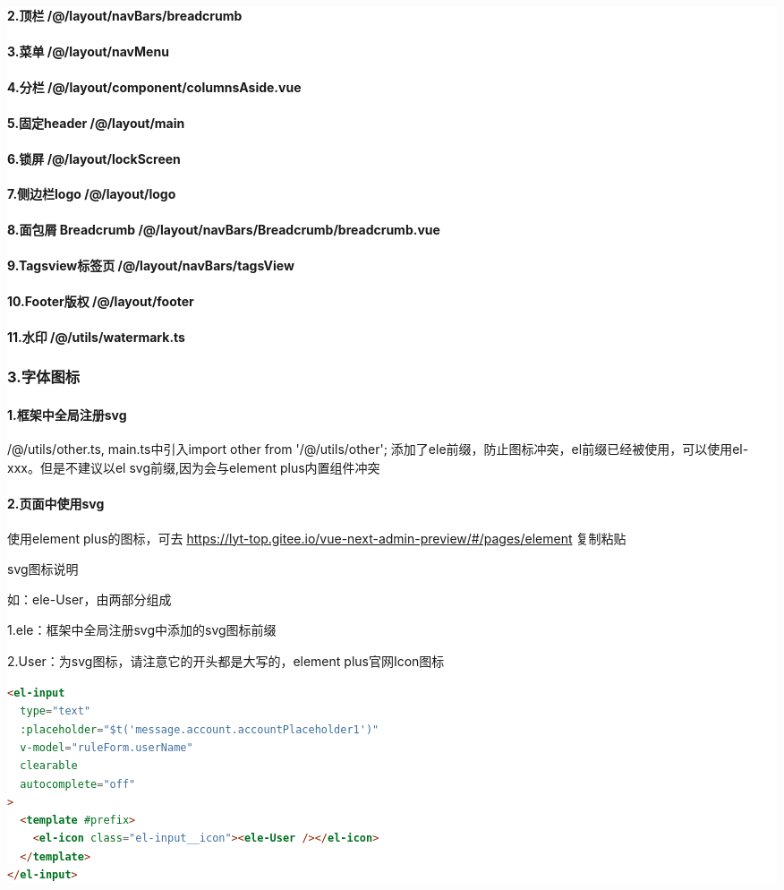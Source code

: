 #### 2.顶栏 /@/layout/navBars/breadcrumb

#### 3.菜单 /@/layout/navMenu

#### 4.分栏 /@/layout/component/columnsAside.vue

#### 5.固定header /@/layout/main

#### 6.锁屏 /@/layout/lockScreen

#### 7.侧边栏logo  /@/layout/logo

#### 8.面包屑 Breadcrumb   /@/layout/navBars/Breadcrumb/breadcrumb.vue

#### 9.Tagsview标签页   /@/layout/navBars/tagsView

#### 10.Footer版权	/@/layout/footer

#### 11.水印		/@/utils/watermark.ts



### 3.字体图标



#### 1.框架中全局注册svg

/@/utils/other.ts,  main.ts中引入import other from '/@/utils/other'; 添加了ele前缀，防止图标冲突，el前缀已经被使用，可以使用el-xxx。但是不建议以el svg前缀,因为会与element plus内置组件冲突

#### 2.页面中使用svg

使用element plus的图标，可去 https://lyt-top.gitee.io/vue-next-admin-preview/#/pages/element 复制粘贴

svg图标说明

如：ele-User，由两部分组成

1.ele：框架中全局注册svg中添加的svg图标前缀

2.User：为svg图标，请注意它的开头都是大写的，element plus官网Icon图标

```html
<el-input
  type="text"
  :placeholder="$t('message.account.accountPlaceholder1')"
  v-model="ruleForm.userName"
  clearable
  autocomplete="off"
>
  <template #prefix>
    <el-icon class="el-input__icon"><ele-User /></el-icon>
  </template>
</el-input>

```
